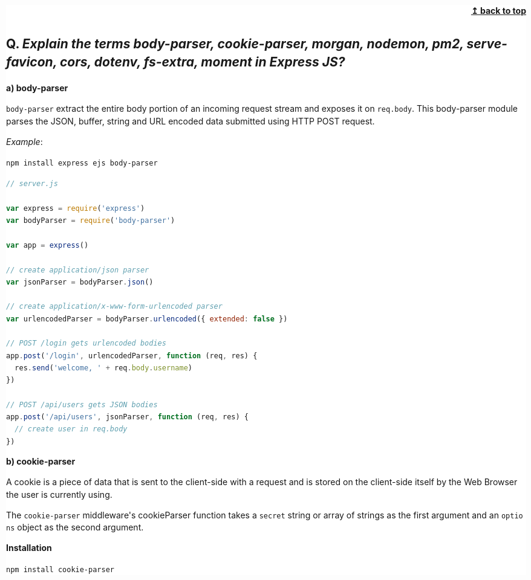 <div align="right">
    <b><a href="#">↥ back to top</a></b>
</div>

## Q. ***Explain the terms body-parser, cookie-parser, morgan, nodemon, pm2, serve-favicon, cors, dotenv, fs-extra, moment in Express JS?***

**a) body-parser**

`body-parser` extract the entire body portion of an incoming request stream and exposes it on `req.body`. This body-parser module parses the JSON, buffer, string and URL encoded data submitted using HTTP POST request.

*Example*:

```bash
npm install express ejs body-parser
```

```js
// server.js

var express = require('express')
var bodyParser = require('body-parser')

var app = express()

// create application/json parser
var jsonParser = bodyParser.json()

// create application/x-www-form-urlencoded parser
var urlencodedParser = bodyParser.urlencoded({ extended: false })

// POST /login gets urlencoded bodies
app.post('/login', urlencodedParser, function (req, res) {
  res.send('welcome, ' + req.body.username)
})

// POST /api/users gets JSON bodies
app.post('/api/users', jsonParser, function (req, res) {
  // create user in req.body
})
```

**b) cookie-parser**

A cookie is a piece of data that is sent to the client-side with a request and is stored on the client-side itself by the Web Browser the user is currently using.

The `cookie-parser` middleware\'s cookieParser function takes a `secret` string or array of strings as the first argument and an `options` object as the second argument.

**Installation**

```bash
npm install cookie-parser
```
